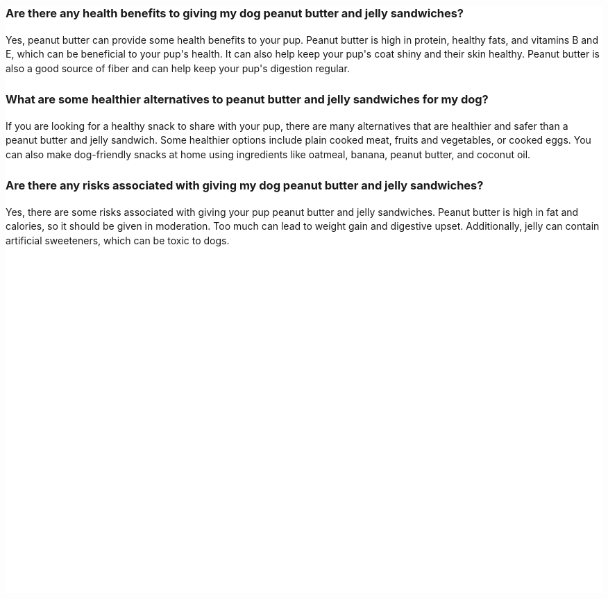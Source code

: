 <h3>Are there any health benefits to giving my dog peanut butter and jelly sandwiches?</h3>

<p>Yes, peanut butter can provide some health benefits to your pup. Peanut butter is high in protein, healthy fats, and vitamins B and E, which can be beneficial to your pup's health. It can also help keep your pup's coat shiny and their skin healthy. Peanut butter is also a good source of fiber and can help keep your pup's digestion regular.</p>

<h3>What are some healthier alternatives to peanut butter and jelly sandwiches for my dog?</h3>

<p>If you are looking for a healthy snack to share with your pup, there are many alternatives that are healthier and safer than a peanut butter and jelly sandwich. Some healthier options include plain cooked meat, fruits and vegetables, or cooked eggs. You can also make dog-friendly snacks at home using ingredients like oatmeal, banana, peanut butter, and coconut oil.</p>

<h3>Are there any risks associated with giving my dog peanut butter and jelly sandwiches?</h3>

<p>Yes, there are some risks associated with giving your pup peanut butter and jelly sandwiches. Peanut butter is high in fat and calories, so it should be given in moderation. Too much can lead to weight gain and digestive upset. Additionally, jelly can contain artificial sweeteners, which can be toxic to dogs.</p>

<div style="position: relative; padding-bottom: 56.25%; overflow: hidden"><iframe src="https://www.youtube.com/embed/Kknnn67R4jQ" frameborder="0" allow="accelerometer; autoplay; clipboard-write; encrypted-media; gyroscope; picture-in-picture; web-share" allowfullscreen style="position: absolute; top: 0; left: 0; width: 100%; height: 100%;"></iframe>
</div>